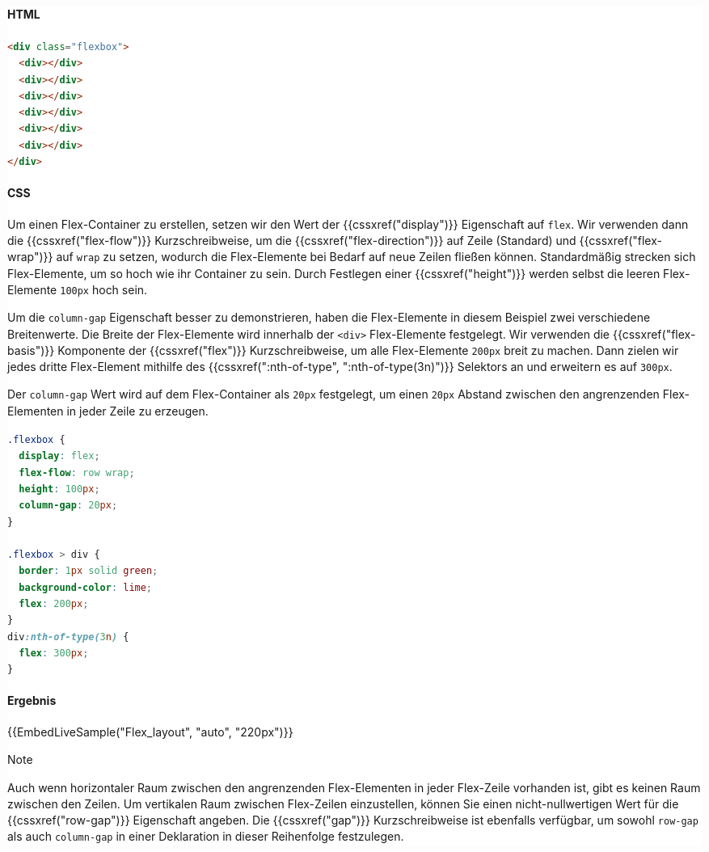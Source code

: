 #### HTML

```html
<div class="flexbox">
  <div></div>
  <div></div>
  <div></div>
  <div></div>
  <div></div>
  <div></div>
</div>
```

#### CSS

Um einen Flex-Container zu erstellen, setzen wir den Wert der {{cssxref("display")}} Eigenschaft auf `flex`. Wir verwenden dann die {{cssxref("flex-flow")}} Kurzschreibweise, um die {{cssxref("flex-direction")}} auf Zeile (Standard) und {{cssxref("flex-wrap")}} auf `wrap` zu setzen, wodurch die Flex-Elemente bei Bedarf auf neue Zeilen fließen können. Standardmäßig strecken sich Flex-Elemente, um so hoch wie ihr Container zu sein. Durch Festlegen einer {{cssxref("height")}} werden selbst die leeren Flex-Elemente `100px` hoch sein.

Um die `column-gap` Eigenschaft besser zu demonstrieren, haben die Flex-Elemente in diesem Beispiel zwei verschiedene Breitenwerte. Die Breite der Flex-Elemente wird innerhalb der `<div>` Flex-Elemente festgelegt. Wir verwenden die {{cssxref("flex-basis")}} Komponente der {{cssxref("flex")}} Kurzschreibweise, um alle Flex-Elemente `200px` breit zu machen. Dann zielen wir jedes dritte Flex-Element mithilfe des {{cssxref(":nth-of-type", ":nth-of-type(3n)")}} Selektors an und erweitern es auf `300px`.

Der `column-gap` Wert wird auf dem Flex-Container als `20px` festgelegt, um einen `20px` Abstand zwischen den angrenzenden Flex-Elementen in jeder Zeile zu erzeugen.

```css
.flexbox {
  display: flex;
  flex-flow: row wrap;
  height: 100px;
  column-gap: 20px;
}

.flexbox > div {
  border: 1px solid green;
  background-color: lime;
  flex: 200px;
}
div:nth-of-type(3n) {
  flex: 300px;
}
```

#### Ergebnis

{{EmbedLiveSample("Flex_layout", "auto", "220px")}}

> [!NOTE]
> Auch wenn horizontaler Raum zwischen den angrenzenden Flex-Elementen in jeder Flex-Zeile vorhanden ist, gibt es keinen Raum zwischen den Zeilen. Um vertikalen Raum zwischen Flex-Zeilen einzustellen, können Sie einen nicht-nullwertigen Wert für die {{cssxref("row-gap")}} Eigenschaft angeben. Die {{cssxref("gap")}} Kurzschreibweise ist ebenfalls verfügbar, um sowohl `row-gap` als auch `column-gap` in einer Deklaration in dieser Reihenfolge festzulegen.
